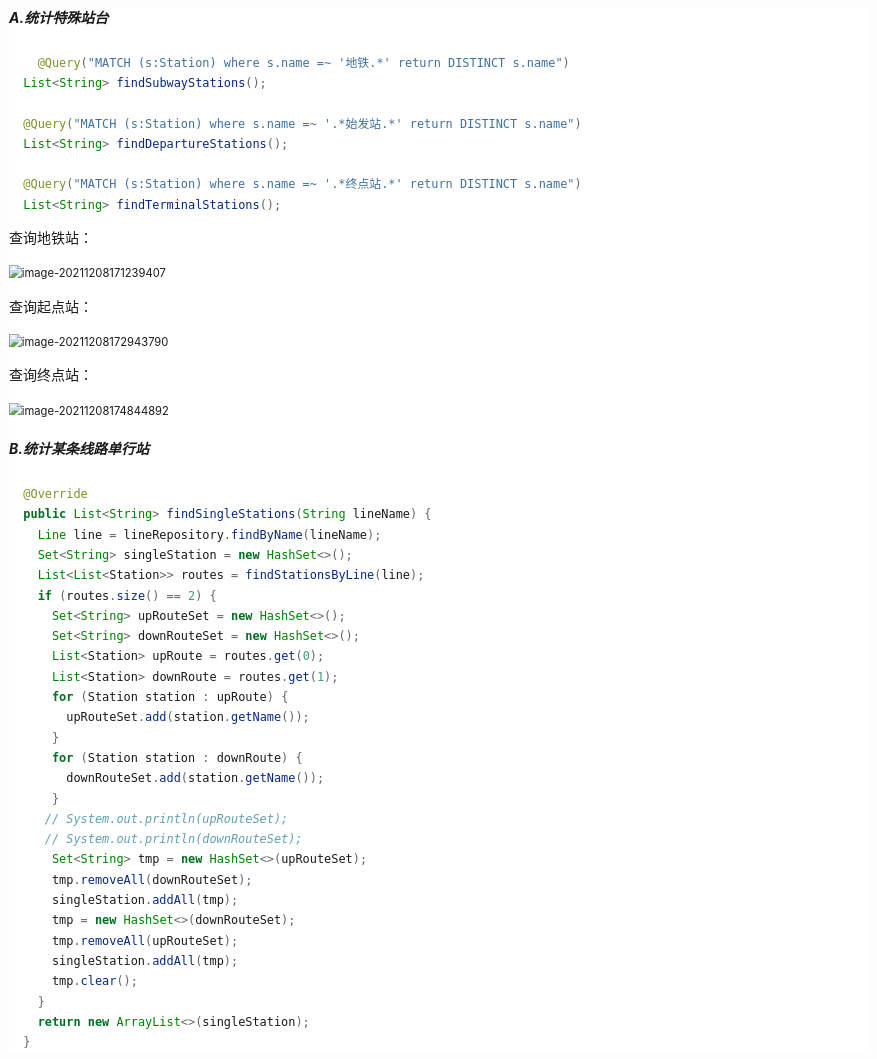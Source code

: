 ##### A.统计特殊站台

```java
	@Query("MATCH (s:Station) where s.name =~ '地铁.*' return DISTINCT s.name")
  List<String> findSubwayStations();

  @Query("MATCH (s:Station) where s.name =~ '.*始发站.*' return DISTINCT s.name")
  List<String> findDepartureStations();

  @Query("MATCH (s:Station) where s.name =~ '.*终点站.*' return DISTINCT s.name")
  List<String> findTerminalStations();
```

查询地铁站：

<img src="C:\Users\86176\AppData\Roaming\Typora\typora-user-images\image-20211208171239407.png" alt="image-20211208171239407" style="zoom:80%;" />

查询起点站：

<img src="C:\Users\86176\AppData\Roaming\Typora\typora-user-images\image-20211208172943790.png" alt="image-20211208172943790" style="zoom:80%;" />



查询终点站：

<img src="C:\Users\86176\AppData\Roaming\Typora\typora-user-images\image-20211208174844892.png" alt="image-20211208174844892" style="zoom:80%;" />



##### 	B.统计某条线路单行站

```java
  @Override
  public List<String> findSingleStations(String lineName) {
    Line line = lineRepository.findByName(lineName);
    Set<String> singleStation = new HashSet<>();
    List<List<Station>> routes = findStationsByLine(line);
    if (routes.size() == 2) {
      Set<String> upRouteSet = new HashSet<>();
      Set<String> downRouteSet = new HashSet<>();
      List<Station> upRoute = routes.get(0);
      List<Station> downRoute = routes.get(1);
      for (Station station : upRoute) {
        upRouteSet.add(station.getName());
      }
      for (Station station : downRoute) {
        downRouteSet.add(station.getName());
      }
     // System.out.println(upRouteSet);
     // System.out.println(downRouteSet);
      Set<String> tmp = new HashSet<>(upRouteSet);
      tmp.removeAll(downRouteSet);
      singleStation.addAll(tmp);
      tmp = new HashSet<>(downRouteSet);
      tmp.removeAll(upRouteSet);
      singleStation.addAll(tmp);
      tmp.clear();
    }
    return new ArrayList<>(singleStation);
  }
```
